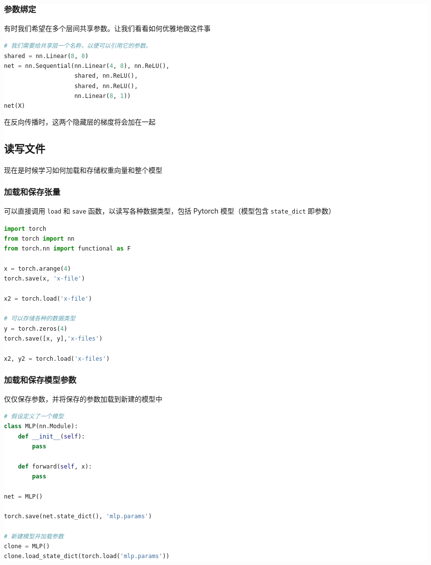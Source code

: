 ### 参数绑定

有时我们希望在多个层间共享参数。让我们看看如何优雅地做这件事

```python
# 我们需要给共享层一个名称，以便可以引用它的参数。
shared = nn.Linear(8, 8)
net = nn.Sequential(nn.Linear(4, 8), nn.ReLU(),
                    shared, nn.ReLU(),
                    shared, nn.ReLU(),
                    nn.Linear(8, 1))
net(X)
```

在反向传播时，这两个隐藏层的梯度将会加在一起

## 读写文件

现在是时候学习如何加载和存储权重向量和整个模型

### 加载和保存张量

可以直接调用 `load` 和 `save` 函数，以读写各种数据类型，包括 Pytorch 模型（模型包含 `state_dict` 即参数）

```python
import torch
from torch import nn
from torch.nn import functional as F

x = torch.arange(4)
torch.save(x, 'x-file')

x2 = torch.load('x-file')

# 可以存储各种的数据类型
y = torch.zeros(4)
torch.save([x, y],'x-files')

x2, y2 = torch.load('x-files')
```

### 加载和保存模型参数

仅仅保存参数，并将保存的参数加载到新建的模型中

```python
# 假设定义了一个模型
class MLP(nn.Module):
    def __init__(self):
        pass

    def forward(self, x):
        pass

net = MLP()

torch.save(net.state_dict(), 'mlp.params')

# 新建模型并加载参数
clone = MLP()
clone.load_state_dict(torch.load('mlp.params'))
```
